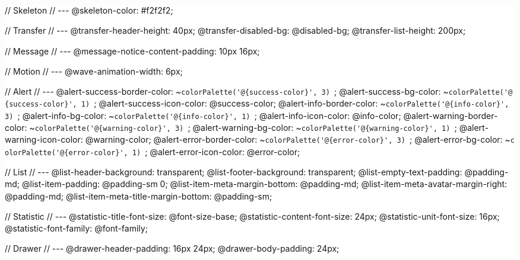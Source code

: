 // Skeleton
// ---
@skeleton-color: #f2f2f2;

// Transfer
// ---
@transfer-header-height: 40px;
@transfer-disabled-bg: @disabled-bg;
@transfer-list-height: 200px;

// Message
// ---
@message-notice-content-padding: 10px 16px;

// Motion
// ---
@wave-animation-width: 6px;

// Alert
// ---
@alert-success-border-color: ~`colorPalette('@{success-color}', 3) `;
@alert-success-bg-color: ~`colorPalette('@{success-color}', 1) `;
@alert-success-icon-color: @success-color;
@alert-info-border-color: ~`colorPalette('@{info-color}', 3) `;
@alert-info-bg-color: ~`colorPalette('@{info-color}', 1) `;
@alert-info-icon-color: @info-color;
@alert-warning-border-color: ~`colorPalette('@{warning-color}', 3) `;
@alert-warning-bg-color: ~`colorPalette('@{warning-color}', 1) `;
@alert-warning-icon-color: @warning-color;
@alert-error-border-color: ~`colorPalette('@{error-color}', 3) `;
@alert-error-bg-color: ~`colorPalette('@{error-color}', 1) `;
@alert-error-icon-color: @error-color;

// List
// ---
@list-header-background: transparent;
@list-footer-background: transparent;
@list-empty-text-padding: @padding-md;
@list-item-padding: @padding-sm 0;
@list-item-meta-margin-bottom: @padding-md;
@list-item-meta-avatar-margin-right: @padding-md;
@list-item-meta-title-margin-bottom: @padding-sm;

// Statistic
// ---
@statistic-title-font-size: @font-size-base;
@statistic-content-font-size: 24px;
@statistic-unit-font-size: 16px;
@statistic-font-family: @font-family;

// Drawer
// ---
@drawer-header-padding: 16px 24px;
@drawer-body-padding: 24px;
